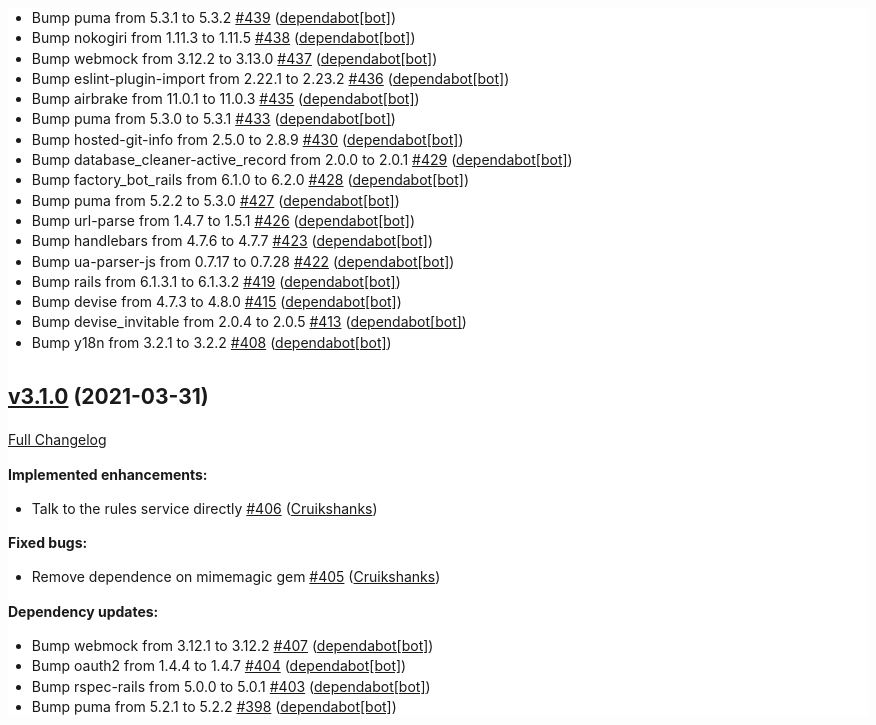 - Bump puma from 5.3.1 to 5.3.2 [\#439](https://github.com/DEFRA/sroc-tcm-admin/pull/439) ([dependabot[bot]](https://github.com/apps/dependabot))
- Bump nokogiri from 1.11.3 to 1.11.5 [\#438](https://github.com/DEFRA/sroc-tcm-admin/pull/438) ([dependabot[bot]](https://github.com/apps/dependabot))
- Bump webmock from 3.12.2 to 3.13.0 [\#437](https://github.com/DEFRA/sroc-tcm-admin/pull/437) ([dependabot[bot]](https://github.com/apps/dependabot))
- Bump eslint-plugin-import from 2.22.1 to 2.23.2 [\#436](https://github.com/DEFRA/sroc-tcm-admin/pull/436) ([dependabot[bot]](https://github.com/apps/dependabot))
- Bump airbrake from 11.0.1 to 11.0.3 [\#435](https://github.com/DEFRA/sroc-tcm-admin/pull/435) ([dependabot[bot]](https://github.com/apps/dependabot))
- Bump puma from 5.3.0 to 5.3.1 [\#433](https://github.com/DEFRA/sroc-tcm-admin/pull/433) ([dependabot[bot]](https://github.com/apps/dependabot))
- Bump hosted-git-info from 2.5.0 to 2.8.9 [\#430](https://github.com/DEFRA/sroc-tcm-admin/pull/430) ([dependabot[bot]](https://github.com/apps/dependabot))
- Bump database\_cleaner-active\_record from 2.0.0 to 2.0.1 [\#429](https://github.com/DEFRA/sroc-tcm-admin/pull/429) ([dependabot[bot]](https://github.com/apps/dependabot))
- Bump factory\_bot\_rails from 6.1.0 to 6.2.0 [\#428](https://github.com/DEFRA/sroc-tcm-admin/pull/428) ([dependabot[bot]](https://github.com/apps/dependabot))
- Bump puma from 5.2.2 to 5.3.0 [\#427](https://github.com/DEFRA/sroc-tcm-admin/pull/427) ([dependabot[bot]](https://github.com/apps/dependabot))
- Bump url-parse from 1.4.7 to 1.5.1 [\#426](https://github.com/DEFRA/sroc-tcm-admin/pull/426) ([dependabot[bot]](https://github.com/apps/dependabot))
- Bump handlebars from 4.7.6 to 4.7.7 [\#423](https://github.com/DEFRA/sroc-tcm-admin/pull/423) ([dependabot[bot]](https://github.com/apps/dependabot))
- Bump ua-parser-js from 0.7.17 to 0.7.28 [\#422](https://github.com/DEFRA/sroc-tcm-admin/pull/422) ([dependabot[bot]](https://github.com/apps/dependabot))
- Bump rails from 6.1.3.1 to 6.1.3.2 [\#419](https://github.com/DEFRA/sroc-tcm-admin/pull/419) ([dependabot[bot]](https://github.com/apps/dependabot))
- Bump devise from 4.7.3 to 4.8.0 [\#415](https://github.com/DEFRA/sroc-tcm-admin/pull/415) ([dependabot[bot]](https://github.com/apps/dependabot))
- Bump devise\_invitable from 2.0.4 to 2.0.5 [\#413](https://github.com/DEFRA/sroc-tcm-admin/pull/413) ([dependabot[bot]](https://github.com/apps/dependabot))
- Bump y18n from 3.2.1 to 3.2.2 [\#408](https://github.com/DEFRA/sroc-tcm-admin/pull/408) ([dependabot[bot]](https://github.com/apps/dependabot))

## [v3.1.0](https://github.com/DEFRA/sroc-tcm-admin/tree/v3.1.0) (2021-03-31)

[Full Changelog](https://github.com/DEFRA/sroc-tcm-admin/compare/v3.0.0...v3.1.0)

**Implemented enhancements:**

- Talk to the rules service directly [\#406](https://github.com/DEFRA/sroc-tcm-admin/pull/406) ([Cruikshanks](https://github.com/Cruikshanks))

**Fixed bugs:**

- Remove dependence on mimemagic gem [\#405](https://github.com/DEFRA/sroc-tcm-admin/pull/405) ([Cruikshanks](https://github.com/Cruikshanks))

**Dependency updates:**

- Bump webmock from 3.12.1 to 3.12.2 [\#407](https://github.com/DEFRA/sroc-tcm-admin/pull/407) ([dependabot[bot]](https://github.com/apps/dependabot))
- Bump oauth2 from 1.4.4 to 1.4.7 [\#404](https://github.com/DEFRA/sroc-tcm-admin/pull/404) ([dependabot[bot]](https://github.com/apps/dependabot))
- Bump rspec-rails from 5.0.0 to 5.0.1 [\#403](https://github.com/DEFRA/sroc-tcm-admin/pull/403) ([dependabot[bot]](https://github.com/apps/dependabot))
- Bump puma from 5.2.1 to 5.2.2 [\#398](https://github.com/DEFRA/sroc-tcm-admin/pull/398) ([dependabot[bot]](https://github.com/apps/dependabot))
